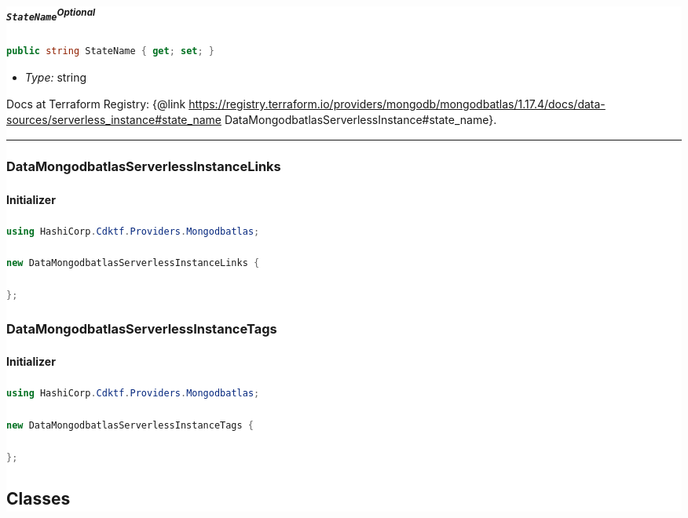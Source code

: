 
##### `StateName`<sup>Optional</sup> <a name="StateName" id="@cdktf/provider-mongodbatlas.dataMongodbatlasServerlessInstance.DataMongodbatlasServerlessInstanceConfig.property.stateName"></a>

```csharp
public string StateName { get; set; }
```

- *Type:* string

Docs at Terraform Registry: {@link https://registry.terraform.io/providers/mongodb/mongodbatlas/1.17.4/docs/data-sources/serverless_instance#state_name DataMongodbatlasServerlessInstance#state_name}.

---

### DataMongodbatlasServerlessInstanceLinks <a name="DataMongodbatlasServerlessInstanceLinks" id="@cdktf/provider-mongodbatlas.dataMongodbatlasServerlessInstance.DataMongodbatlasServerlessInstanceLinks"></a>

#### Initializer <a name="Initializer" id="@cdktf/provider-mongodbatlas.dataMongodbatlasServerlessInstance.DataMongodbatlasServerlessInstanceLinks.Initializer"></a>

```csharp
using HashiCorp.Cdktf.Providers.Mongodbatlas;

new DataMongodbatlasServerlessInstanceLinks {

};
```


### DataMongodbatlasServerlessInstanceTags <a name="DataMongodbatlasServerlessInstanceTags" id="@cdktf/provider-mongodbatlas.dataMongodbatlasServerlessInstance.DataMongodbatlasServerlessInstanceTags"></a>

#### Initializer <a name="Initializer" id="@cdktf/provider-mongodbatlas.dataMongodbatlasServerlessInstance.DataMongodbatlasServerlessInstanceTags.Initializer"></a>

```csharp
using HashiCorp.Cdktf.Providers.Mongodbatlas;

new DataMongodbatlasServerlessInstanceTags {

};
```


## Classes <a name="Classes" id="Classes"></a>
